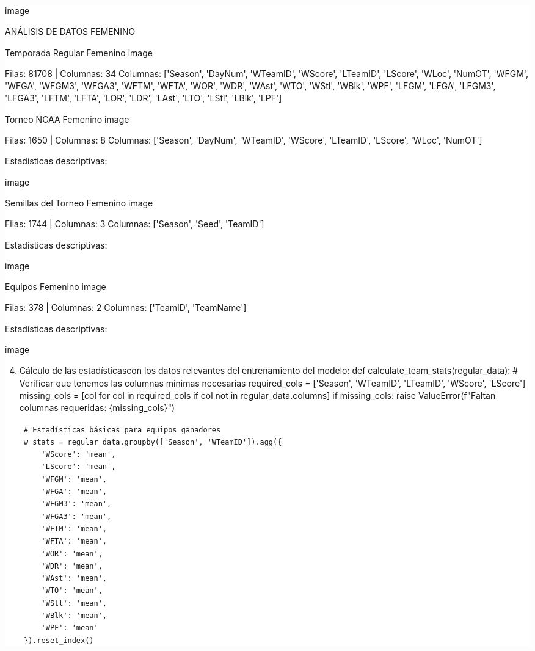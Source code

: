 image

ANÁLISIS DE DATOS FEMENINO

Temporada Regular Femenino
image

Filas: 81708 | Columnas: 34 Columnas: ['Season', 'DayNum', 'WTeamID', 'WScore', 'LTeamID', 'LScore', 'WLoc', 'NumOT', 'WFGM', 'WFGA', 'WFGM3', 'WFGA3', 'WFTM', 'WFTA', 'WOR', 'WDR', 'WAst', 'WTO', 'WStl', 'WBlk', 'WPF', 'LFGM', 'LFGA', 'LFGM3', 'LFGA3', 'LFTM', 'LFTA', 'LOR', 'LDR', 'LAst', 'LTO', 'LStl', 'LBlk', 'LPF']

Torneo NCAA Femenino
image

Filas: 1650 | Columnas: 8 Columnas: ['Season', 'DayNum', 'WTeamID', 'WScore', 'LTeamID', 'LScore', 'WLoc', 'NumOT']

Estadísticas descriptivas:

image

Semillas del Torneo Femenino
image

Filas: 1744 | Columnas: 3 Columnas: ['Season', 'Seed', 'TeamID']

Estadísticas descriptivas:

image

Equipos Femenino
image

Filas: 378 | Columnas: 2 Columnas: ['TeamID', 'TeamName']

Estadísticas descriptivas:

image

4. Cálculo de las estadísticascon los datos relevantes del entrenamiento del modelo:
      def calculate_team_stats(regular_data):
        # Verificar que tenemos las columnas mínimas necesarias
        required_cols = ['Season', 'WTeamID', 'LTeamID', 'WScore', 'LScore']
        missing_cols = [col for col in required_cols if col not in regular_data.columns]
        if missing_cols:
            raise ValueError(f"Faltan columnas requeridas: {missing_cols}")
    
        # Estadísticas básicas para equipos ganadores
        w_stats = regular_data.groupby(['Season', 'WTeamID']).agg({
            'WScore': 'mean',
            'LScore': 'mean',
            'WFGM': 'mean',
            'WFGA': 'mean',
            'WFGM3': 'mean',
            'WFGA3': 'mean',
            'WFTM': 'mean',
            'WFTA': 'mean',
            'WOR': 'mean',
            'WDR': 'mean',
            'WAst': 'mean',
            'WTO': 'mean',
            'WStl': 'mean',
            'WBlk': 'mean',
            'WPF': 'mean'
        }).reset_index()
    